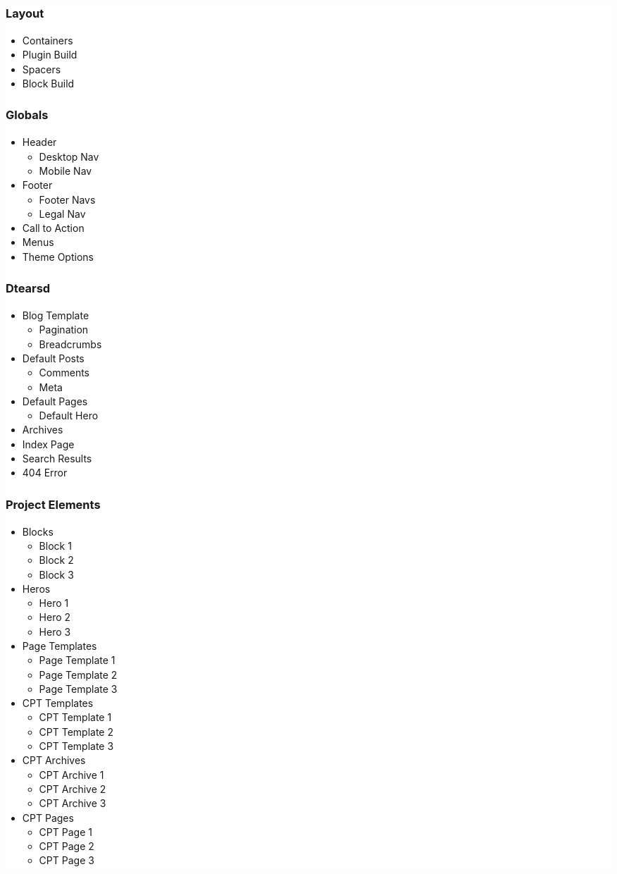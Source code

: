 ### Layout
- Containers
- Plugin Build
- Spacers
- Block Build

### Globals
- Header
    - Desktop Nav
    - Mobile Nav
- Footer
    - Footer Navs
    - Legal Nav
- Call to Action
- Menus
- Theme Options

### Dtearsd
- Blog Template
    - Pagination
    - Breadcrumbs
- Default Posts
    - Comments
    - Meta
- Default Pages
    - Default Hero
- Archives
- Index Page
- Search Results
- 404 Error

### Project Elements
- Blocks
    - Block 1
    - Block 2
    - Block 3
- Heros
    - Hero 1
    - Hero 2
    - Hero 3
- Page Templates
    - Page Template 1
    - Page Template 2
    - Page Template 3
- CPT Templates
    - CPT Template 1
    - CPT Template 2
    - CPT Template 3
- CPT Archives
    - CPT Archive 1
    - CPT Archive 2
    - CPT Archive 3
- CPT Pages
    - CPT Page 1
    - CPT Page 2
    - CPT Page 3
